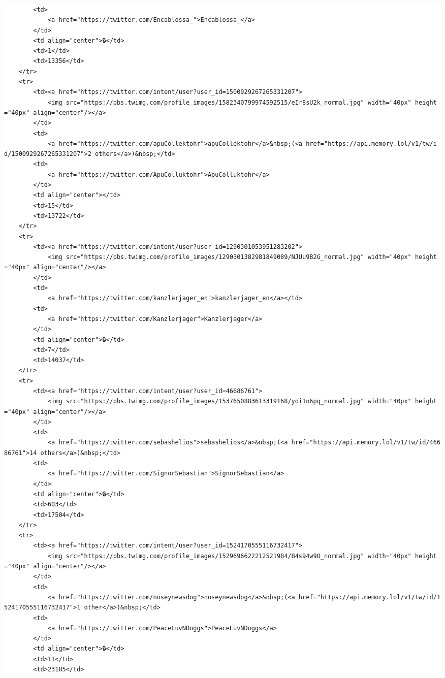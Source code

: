             <td>
                <a href="https://twitter.com/Encablossa_">Encablossa_</a>
            </td>
            <td align="center">🔒</td>
            <td>1</td>
            <td>13356</td>
        </tr>
        <tr>
            <td><a href="https://twitter.com/intent/user?user_id=1500929267265331207">
                <img src="https://pbs.twimg.com/profile_images/1582340799974592515/eIr8sU2k_normal.jpg" width="40px" height="40px" align="center"/></a>
            </td>
            <td>
                <a href="https://twitter.com/apuCollektohr">apuCollektohr</a>&nbsp;(<a href="https://api.memory.lol/v1/tw/id/1500929267265331207">2 others</a>)&nbsp;</td>
            <td>
                <a href="https://twitter.com/ApuColluktohr">ApuColluktohr</a>
            </td>
            <td align="center"></td>
            <td>15</td>
            <td>13722</td>
        </tr>
        <tr>
            <td><a href="https://twitter.com/intent/user?user_id=1290301053951283202">
                <img src="https://pbs.twimg.com/profile_images/1290301382981849089/NJUu9B2G_normal.jpg" width="40px" height="40px" align="center"/></a>
            </td>
            <td>
                <a href="https://twitter.com/kanzlerjager_en">kanzlerjager_en</a></td>
            <td>
                <a href="https://twitter.com/Kanzlerjager">Kanzlerjager</a>
            </td>
            <td align="center">🔒</td>
            <td>7</td>
            <td>14037</td>
        </tr>
        <tr>
            <td><a href="https://twitter.com/intent/user?user_id=46686761">
                <img src="https://pbs.twimg.com/profile_images/1537650883613319168/yoi1n6pq_normal.jpg" width="40px" height="40px" align="center"/></a>
            </td>
            <td>
                <a href="https://twitter.com/sebashelios">sebashelios</a>&nbsp;(<a href="https://api.memory.lol/v1/tw/id/46686761">14 others</a>)&nbsp;</td>
            <td>
                <a href="https://twitter.com/SignorSebastian">SignorSebastian</a>
            </td>
            <td align="center">🔒</td>
            <td>603</td>
            <td>17504</td>
        </tr>
        <tr>
            <td><a href="https://twitter.com/intent/user?user_id=1524170555116732417">
                <img src="https://pbs.twimg.com/profile_images/1529696622212521984/B4s94w9O_normal.jpg" width="40px" height="40px" align="center"/></a>
            </td>
            <td>
                <a href="https://twitter.com/noseynewsdog">noseynewsdog</a>&nbsp;(<a href="https://api.memory.lol/v1/tw/id/1524170555116732417">1 other</a>)&nbsp;</td>
            <td>
                <a href="https://twitter.com/PeaceLuvNDoggs">PeaceLuvNDoggs</a>
            </td>
            <td align="center">🔒</td>
            <td>11</td>
            <td>23185</td>